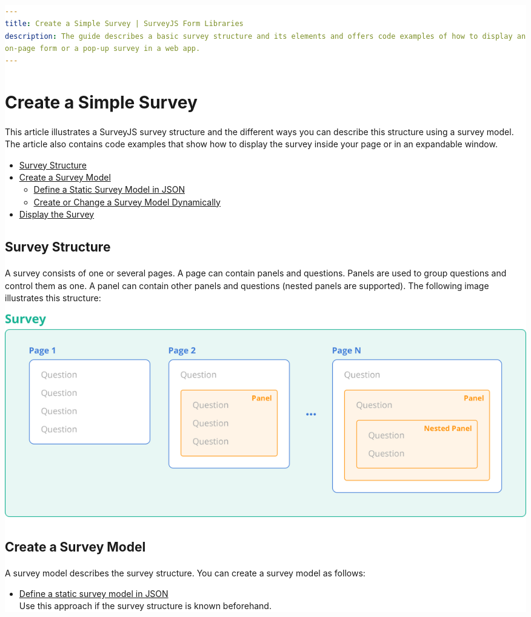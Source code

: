 ```yaml
---
title: Create a Simple Survey | SurveyJS Form Libraries
description: The guide describes a basic survey structure and its elements and offers code examples of how to display an on-page form or a pop-up survey in a web app.
---
```

# Create a Simple Survey

This article illustrates a SurveyJS survey structure and the different ways you can describe this structure using a survey model. The article also contains code examples that show how to display the survey inside your page or in an expandable window. 

- [Survey Structure](#survey-structure)
- [Create a Survey Model](#create-a-survey-model)
  - [Define a Static Survey Model in JSON](#define-a-static-survey-model-in-json)
  - [Create or Change a Survey Model Dynamically](#create-or-change-a-survey-model-dynamically)
- [Display the Survey](#display-the-survey)

## Survey Structure

A survey consists of one or several pages. A page can contain panels and questions. Panels are used to group questions and control them as one. A panel can contain other panels and questions (nested panels are supported). The following image illustrates this structure:

<img src="images/survey-structure.svg" width="860" alt="SurveyJS: Survey Structure">

## Create a Survey Model

A survey model describes the survey structure. You can create a survey model as follows:

- [Define a static survey model in JSON](#define-a-static-survey-model-in-json)      
Use this approach if the survey structure is known beforehand.
